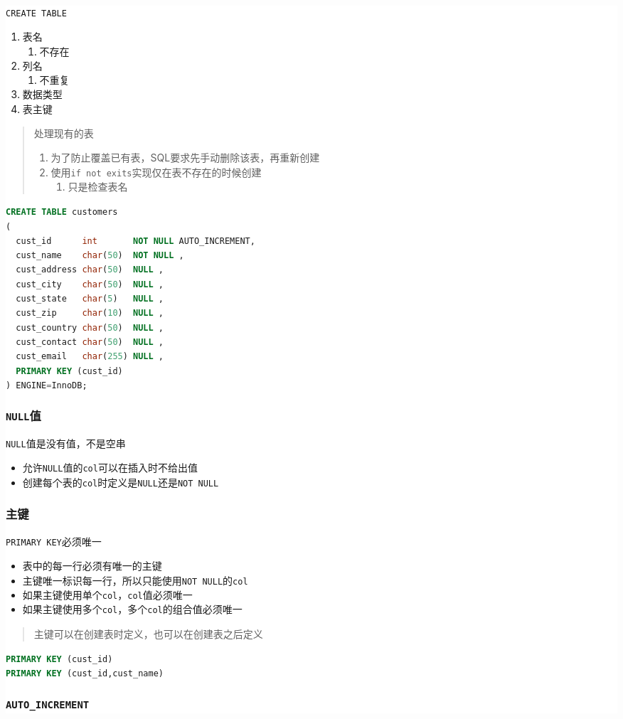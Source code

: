 `CREATE TABLE`

1. 表名
   1. 不存在
2. 列名
   1. 不重复
3. 数据类型
4. 表主键

> 处理现有的表
>
> 1. 为了防止覆盖已有表，SQL要求先手动删除该表，再重新创建
> 2. 使用`if not exits`实现仅在表不存在的时候创建
>    1. 只是检查表名

```sql
CREATE TABLE customers
(
  cust_id      int       NOT NULL AUTO_INCREMENT,
  cust_name    char(50)  NOT NULL ,
  cust_address char(50)  NULL ,
  cust_city    char(50)  NULL ,
  cust_state   char(5)   NULL ,
  cust_zip     char(10)  NULL ,
  cust_country char(50)  NULL ,
  cust_contact char(50)  NULL ,
  cust_email   char(255) NULL ,
  PRIMARY KEY (cust_id)
) ENGINE=InnoDB;
```

### `NULL`值

`NULL`值是没有值，不是空串

- 允许`NULL`值的`col`可以在插入时不给出值
- 创建每个表的`col`时定义是`NULL`还是`NOT NULL` 

### 主键

`PRIMARY KEY`必须唯一

- 表中的每一行必须有唯一的主键
- 主键唯一标识每一行，所以只能使用`NOT NULL`的`col`
- 如果主键使用单个`col`，`col`值必须唯一
- 如果主键使用多个`col`，多个`col`的组合值必须唯一

> 主键可以在创建表时定义，也可以在创建表之后定义

```sql
PRIMARY KEY (cust_id)
PRIMARY KEY (cust_id,cust_name)
```

### `AUTO_INCREMENT`
